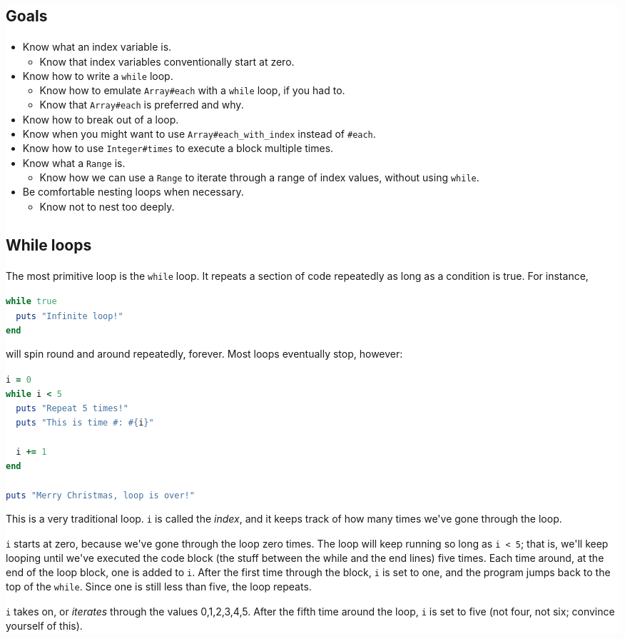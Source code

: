 ## Goals
* Know what an index variable is.
  * Know that index variables conventionally start at zero.
* Know how to write a `while` loop.
  * Know how to emulate `Array#each` with a `while` loop, if you had
    to.
  * Know that `Array#each` is preferred and why.
* Know how to break out of a loop.
* Know when you might want to use `Array#each_with_index` instead of
  `#each`.
* Know how to use `Integer#times` to execute a block multiple times.
* Know what a `Range` is.
  * Know how we can use a `Range` to iterate through a range of index
    values, without using `while`.
* Be comfortable nesting loops when necessary.
  * Know not to nest too deeply.

## While loops

The most primitive loop is the `while` loop. It repeats a section of
code repeatedly as long as a condition is true. For instance,
```ruby
while true
  puts "Infinite loop!"
end
```
will spin round and around repeatedly, forever. Most loops eventually
stop, however:

```ruby
i = 0
while i < 5
  puts "Repeat 5 times!"
  puts "This is time #: #{i}"

  i += 1
end

puts "Merry Christmas, loop is over!"
```
This is a very traditional loop. `i` is called the *index*, and it
keeps track of how many times we've gone through the loop.

`i` starts at zero, because we've gone through the loop zero
times. The loop will keep running so long as `i < 5`; that is, we'll
keep looping until we've executed the code block (the stuff between
the while and the end lines) five times. Each time around, at the end
of the loop block, one is added to `i`. After the first time through
the block, `i` is set to one, and the program jumps back to the top of
the `while`. Since one is still less than five, the loop repeats.

`i` takes on, or *iterates* through the values 0,1,2,3,4,5. After the
fifth time around the loop, `i` is set to five (not four, not six;
convince yourself of this).
